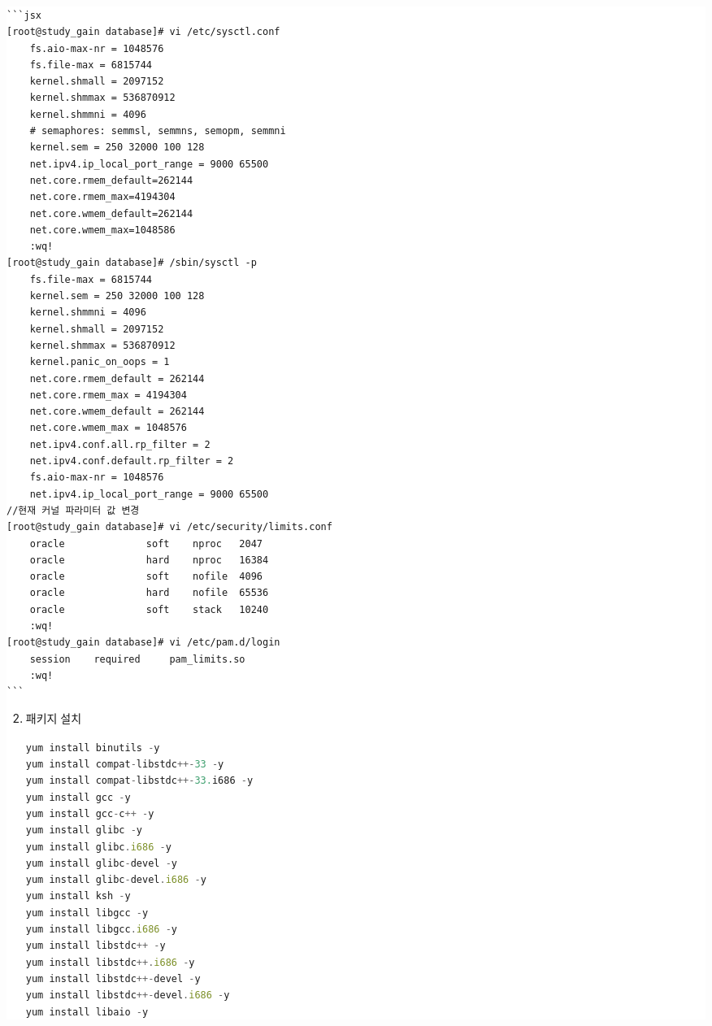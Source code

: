     ```jsx
    [root@study_gain database]# vi /etc/sysctl.conf
    	fs.aio-max-nr = 1048576
    	fs.file-max = 6815744
    	kernel.shmall = 2097152
    	kernel.shmmax = 536870912
    	kernel.shmmni = 4096
    	# semaphores: semmsl, semmns, semopm, semmni
    	kernel.sem = 250 32000 100 128
    	net.ipv4.ip_local_port_range = 9000 65500
    	net.core.rmem_default=262144
    	net.core.rmem_max=4194304
    	net.core.wmem_default=262144
    	net.core.wmem_max=1048586
    	:wq!
    [root@study_gain database]# /sbin/sysctl -p
    	fs.file-max = 6815744
    	kernel.sem = 250 32000 100 128
    	kernel.shmmni = 4096
    	kernel.shmall = 2097152
    	kernel.shmmax = 536870912
    	kernel.panic_on_oops = 1
    	net.core.rmem_default = 262144
    	net.core.rmem_max = 4194304
    	net.core.wmem_default = 262144
    	net.core.wmem_max = 1048576
    	net.ipv4.conf.all.rp_filter = 2
    	net.ipv4.conf.default.rp_filter = 2
    	fs.aio-max-nr = 1048576
    	net.ipv4.ip_local_port_range = 9000 65500
    //현재 커널 파라미터 값 변경
    [root@study_gain database]# vi /etc/security/limits.conf
    	oracle              soft    nproc   2047
    	oracle              hard    nproc   16384
    	oracle              soft    nofile  4096
    	oracle              hard    nofile  65536
    	oracle              soft    stack   10240
    	:wq!
    [root@study_gain database]# vi /etc/pam.d/login
    	session    required     pam_limits.so
    	:wq!
    ```
    
2. 패키지 설치
    
    ```jsx
    yum install binutils -y
    yum install compat-libstdc++-33 -y
    yum install compat-libstdc++-33.i686 -y
    yum install gcc -y
    yum install gcc-c++ -y
    yum install glibc -y
    yum install glibc.i686 -y
    yum install glibc-devel -y
    yum install glibc-devel.i686 -y
    yum install ksh -y
    yum install libgcc -y
    yum install libgcc.i686 -y
    yum install libstdc++ -y
    yum install libstdc++.i686 -y
    yum install libstdc++-devel -y
    yum install libstdc++-devel.i686 -y
    yum install libaio -y
